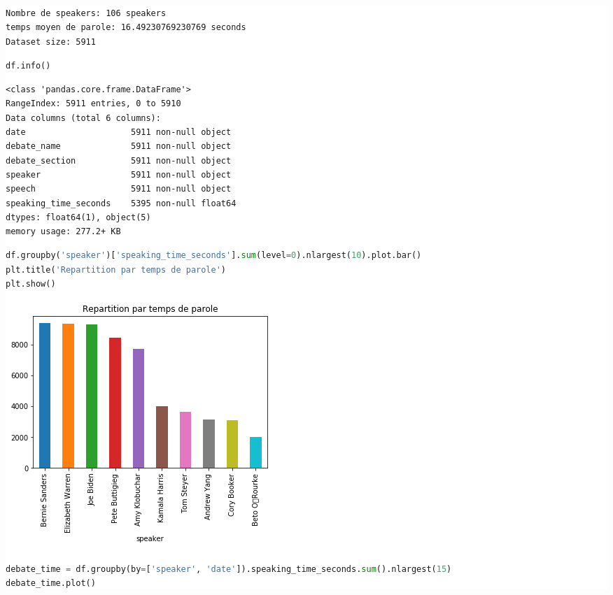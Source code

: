     Nombre de speakers: 106 speakers
    temps moyen de parole: 16.49230769230769 seconds
    Dataset size: 5911
    


```python
df.info()
```

    <class 'pandas.core.frame.DataFrame'>
    RangeIndex: 5911 entries, 0 to 5910
    Data columns (total 6 columns):
    date                     5911 non-null object
    debate_name              5911 non-null object
    debate_section           5911 non-null object
    speaker                  5911 non-null object
    speech                   5911 non-null object
    speaking_time_seconds    5395 non-null float64
    dtypes: float64(1), object(5)
    memory usage: 277.2+ KB
    


```python
df.groupby('speaker')['speaking_time_seconds'].sum(level=0).nlargest(10).plot.bar()
plt.title('Repartition par temps de parole')
plt.show()
```


    
![png](output_5_0.png)
    



```python
debate_time = df.groupby(by=['speaker', 'date']).speaking_time_seconds.sum().nlargest(15)
debate_time.plot()
```
